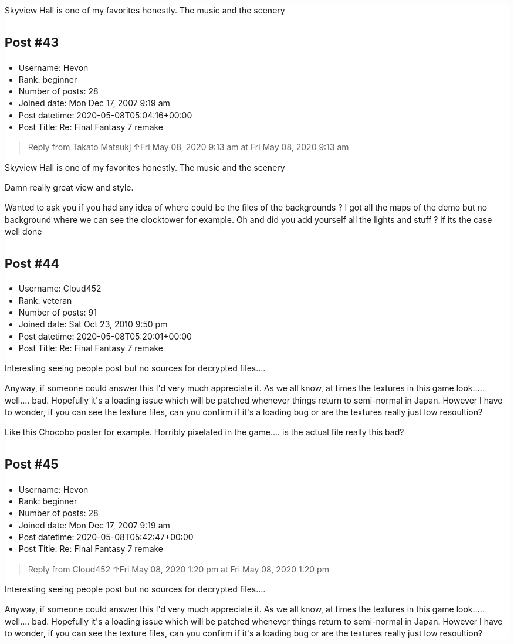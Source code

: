 Skyview Hall is one of my favorites honestly. The music and the scenery
## Post #43
- Username: Hevon
- Rank: beginner
- Number of posts: 28
- Joined date: Mon Dec 17, 2007 9:19 am
- Post datetime: 2020-05-08T05:04:16+00:00
- Post Title: Re: Final Fantasy 7 remake

> Reply from Takato Matsukj ↑Fri May 08, 2020 9:13 am at Fri May 08, 2020 9:13 am
>
> 

Skyview Hall is one of my favorites honestly. The music and the scenery

Damn really great view and style.

Wanted to ask you if you had any idea of where could be the files of the backgrounds ?
I got all the maps of the demo but no background where we can see the clocktower for example.
Oh and did you add yourself all the lights and stuff ? if its the case well done
## Post #44
- Username: Cloud452
- Rank: veteran
- Number of posts: 91
- Joined date: Sat Oct 23, 2010 9:50 pm
- Post datetime: 2020-05-08T05:20:01+00:00
- Post Title: Re: Final Fantasy 7 remake

Interesting seeing people post but no sources for decrypted files....

Anyway, if someone could answer this I'd very much appreciate it. As we all know, at times the textures in this game look..... well.... bad. Hopefully it's a loading issue which will be patched whenever things return to semi-normal in Japan. However I have to wonder, if you can see the texture files, can you confirm if it's a loading bug or are the textures really just low resoultion?

Like this Chocobo poster for example. Horribly pixelated in the game.... is the actual file really this bad?
## Post #45
- Username: Hevon
- Rank: beginner
- Number of posts: 28
- Joined date: Mon Dec 17, 2007 9:19 am
- Post datetime: 2020-05-08T05:42:47+00:00
- Post Title: Re: Final Fantasy 7 remake

> Reply from Cloud452 ↑Fri May 08, 2020 1:20 pm at Fri May 08, 2020 1:20 pm
>
> 
Interesting seeing people post but no sources for decrypted files....

Anyway, if someone could answer this I'd very much appreciate it. As we all know, at times the textures in this game look..... well.... bad. Hopefully it's a loading issue which will be patched whenever things return to semi-normal in Japan. However I have to wonder, if you can see the texture files, can you confirm if it's a loading bug or are the textures really just low resoultion?
